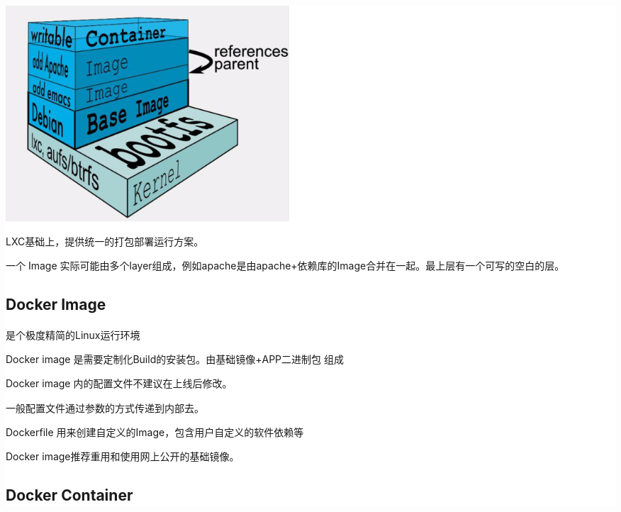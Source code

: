 <img src="../../../pics/docker/1.png" width="400">

LXC基础上，提供统一的打包部署运行方案。

一个 Image 实际可能由多个layer组成，例如apache是由apache+依赖库的Image合并在一起。最上层有一个可写的空白的层。

## Docker Image

是个极度精简的Linux运行环境

Docker image 是需要定制化Build的安装包。由基础镜像+APP二进制包 组成

Docker image 内的配置文件不建议在上线后修改。

一般配置文件通过参数的方式传递到内部去。

Dockerfile 用来创建自定义的Image，包含用户自定义的软件依赖等

Docker image推荐重用和使用网上公开的基础镜像。

## Docker Container
